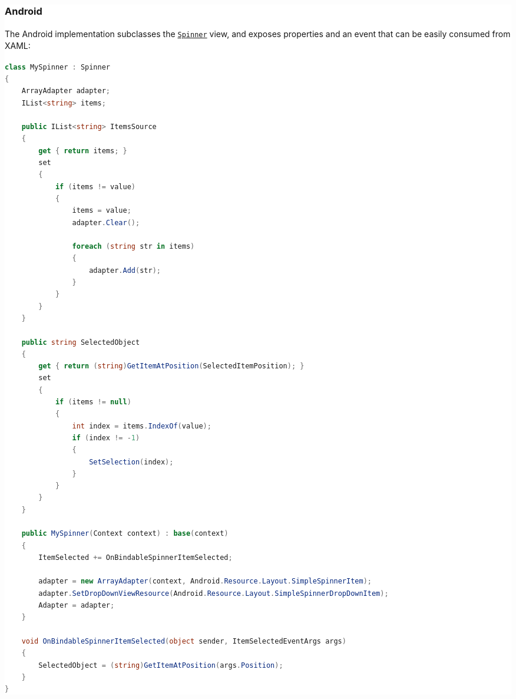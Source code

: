 ### Android

The Android implementation subclasses the [`Spinner`](xref:Android.Widget.Spinner) view, and exposes properties and an event that can be easily consumed from XAML:

```csharp
class MySpinner : Spinner
{
    ArrayAdapter adapter;
    IList<string> items;

    public IList<string> ItemsSource
    {
        get { return items; }
        set
        {
            if (items != value)
            {
                items = value;
                adapter.Clear();

                foreach (string str in items)
                {
                    adapter.Add(str);
                }
            }
        }
    }

    public string SelectedObject
    {
        get { return (string)GetItemAtPosition(SelectedItemPosition); }
        set
        {
            if (items != null)
            {
                int index = items.IndexOf(value);
                if (index != -1)
                {
                    SetSelection(index);
                }
            }
        }
    }

    public MySpinner(Context context) : base(context)
    {
        ItemSelected += OnBindableSpinnerItemSelected;

        adapter = new ArrayAdapter(context, Android.Resource.Layout.SimpleSpinnerItem);
        adapter.SetDropDownViewResource(Android.Resource.Layout.SimpleSpinnerDropDownItem);
        Adapter = adapter;
    }

    void OnBindableSpinnerItemSelected(object sender, ItemSelectedEventArgs args)
    {
        SelectedObject = (string)GetItemAtPosition(args.Position);
    }
}
```

